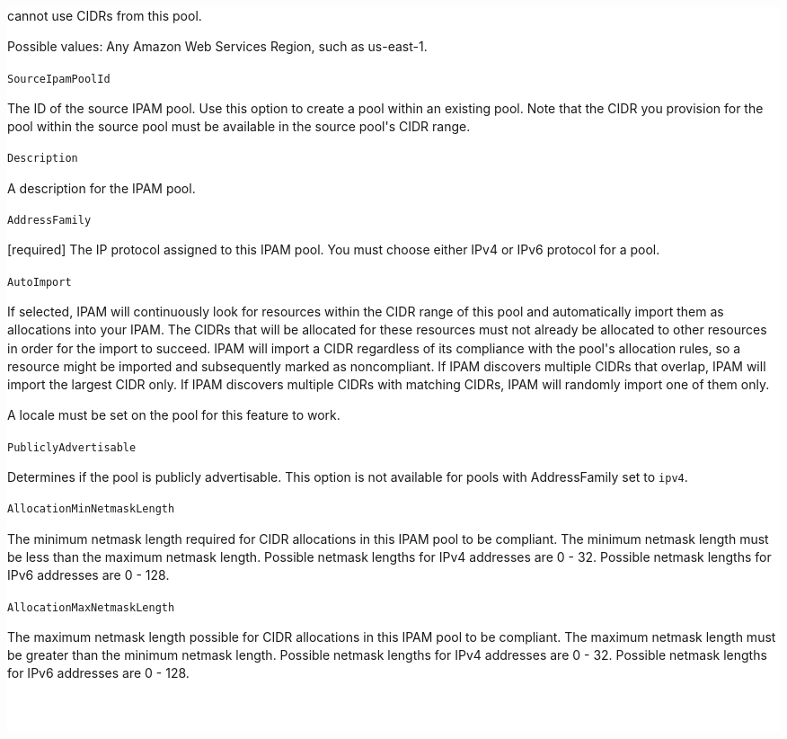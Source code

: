 cannot use CIDRs from this pool.</p>
<p>Possible values: Any Amazon Web Services Region, such as
us-east-1.</p></td>
</tr>
<tr class="even">
<td><code
id="ec2_create_ipam_pool_:_SourceIpamPoolId">SourceIpamPoolId</code></td>
<td><p>The ID of the source IPAM pool. Use this option to create a pool
within an existing pool. Note that the CIDR you provision for the pool
within the source pool must be available in the source pool's CIDR
range.</p></td>
</tr>
<tr class="odd">
<td><code
id="ec2_create_ipam_pool_:_Description">Description</code></td>
<td><p>A description for the IPAM pool.</p></td>
</tr>
<tr class="even">
<td><code
id="ec2_create_ipam_pool_:_AddressFamily">AddressFamily</code></td>
<td><p>[required] The IP protocol assigned to this IPAM pool. You must
choose either IPv4 or IPv6 protocol for a pool.</p></td>
</tr>
<tr class="odd">
<td><code id="ec2_create_ipam_pool_:_AutoImport">AutoImport</code></td>
<td><p>If selected, IPAM will continuously look for resources within the
CIDR range of this pool and automatically import them as allocations
into your IPAM. The CIDRs that will be allocated for these resources
must not already be allocated to other resources in order for the import
to succeed. IPAM will import a CIDR regardless of its compliance with
the pool's allocation rules, so a resource might be imported and
subsequently marked as noncompliant. If IPAM discovers multiple CIDRs
that overlap, IPAM will import the largest CIDR only. If IPAM discovers
multiple CIDRs with matching CIDRs, IPAM will randomly import one of
them only.</p>
<p>A locale must be set on the pool for this feature to work.</p></td>
</tr>
<tr class="even">
<td><code
id="ec2_create_ipam_pool_:_PubliclyAdvertisable">PubliclyAdvertisable</code></td>
<td><p>Determines if the pool is publicly advertisable. This option is
not available for pools with AddressFamily set to
<code>ipv4</code>.</p></td>
</tr>
<tr class="odd">
<td><code
id="ec2_create_ipam_pool_:_AllocationMinNetmaskLength">AllocationMinNetmaskLength</code></td>
<td><p>The minimum netmask length required for CIDR allocations in this
IPAM pool to be compliant. The minimum netmask length must be less than
the maximum netmask length. Possible netmask lengths for IPv4 addresses
are 0 - 32. Possible netmask lengths for IPv6 addresses are 0 -
128.</p></td>
</tr>
<tr class="even">
<td><code
id="ec2_create_ipam_pool_:_AllocationMaxNetmaskLength">AllocationMaxNetmaskLength</code></td>
<td><p>The maximum netmask length possible for CIDR allocations in this
IPAM pool to be compliant. The maximum netmask length must be greater
than the minimum netmask length. Possible netmask lengths for IPv4
addresses are 0 - 32. Possible netmask lengths for IPv6 addresses are 0
- 128.</p></td>
</tr>
<tr class="odd">
<td><code